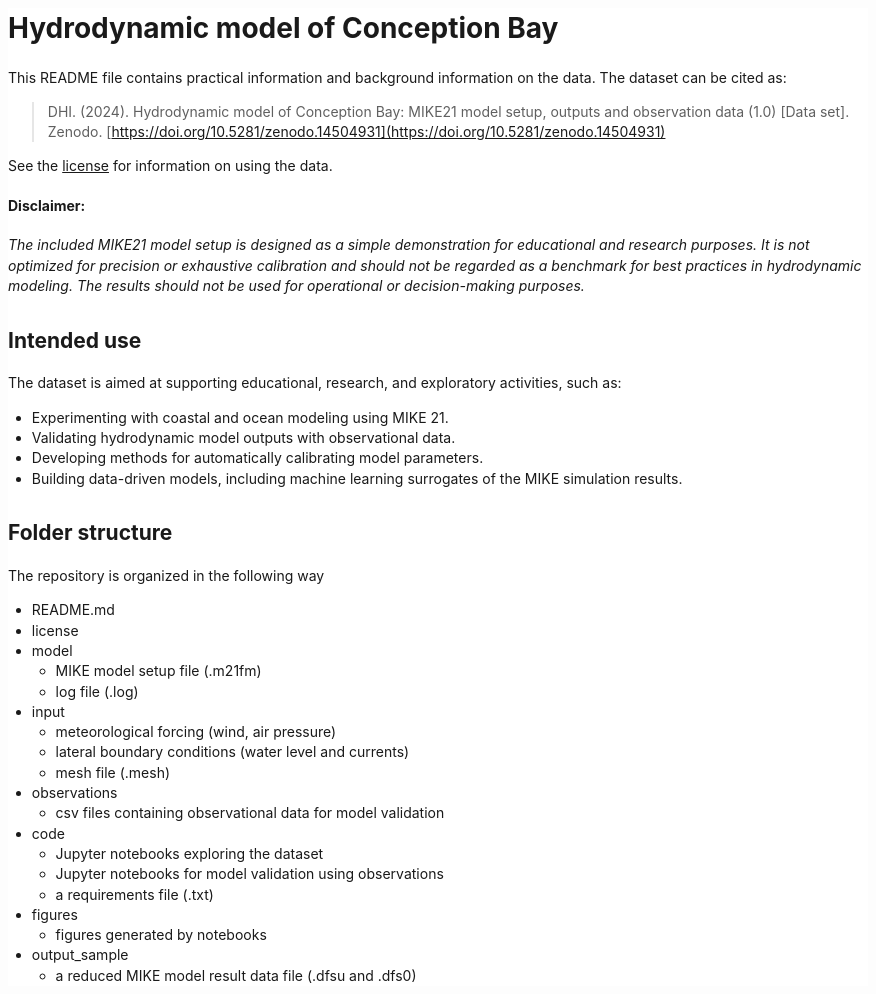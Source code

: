 # Hydrodynamic model of Conception Bay
This README file contains practical information and background information on the data. The dataset can be cited as:

> DHI. (2024). Hydrodynamic model of Conception Bay: MIKE21 model setup, outputs and observation data (1.0) [Data set]. Zenodo. [https://doi.org/10.5281/zenodo.14504931](https://doi.org/10.5281/zenodo.14504931)

See the [license](license.txt) for information on using the data.


#### Disclaimer:
*The included MIKE21 model setup is designed as a simple demonstration for educational and research purposes. It is not optimized for precision or exhaustive calibration and should not be regarded as a benchmark for best practices in hydrodynamic modeling. The results should not be used for operational or decision-making purposes.*


## Intended use

The dataset is aimed at supporting educational, research, and exploratory activities, such as:

* Experimenting with coastal and ocean modeling using MIKE 21.
* Validating hydrodynamic model outputs with observational data.
* Developing methods for automatically calibrating model parameters.
* Building data-driven models, including machine learning surrogates of the MIKE simulation results.



## Folder structure

The repository is organized in the following way

- README.md
- license
- model
    + MIKE model setup file (.m21fm)
    + log file (.log)
- input
    + meteorological forcing (wind, air pressure)
    + lateral boundary conditions (water level and currents)
    + mesh file (.mesh)
- observations
    + csv files containing observational data for model validation
- code
    + Jupyter notebooks exploring the dataset
    + Jupyter notebooks for model validation using observations
    + a requirements file (.txt)
- figures
    + figures generated by notebooks
- output_sample
    + a reduced MIKE model result data file (.dfsu and .dfs0)
